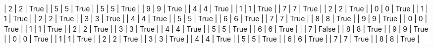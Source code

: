 | 2             | 2              | True   |
| 5             | 5              | True   |
| 5             | 5              | True   |
| 9             | 9              | True   |
| 4             | 4              | True   |
| 1             | 1              | True   |
| 7             | 7              | True   |
| 2             | 2              | True   |
| 0             | 0              | True   |
| 1             | 1              | True   |
| 2             | 2              | True   |
| 3             | 3              | True   |
| 4             | 4              | True   |
| 5             | 5              | True   |
| 6             | 6              | True   |
| 7             | 7              | True   |
| 8             | 8              | True   |
| 9             | 9              | True   |
| 0             | 0              | True   |
| 1             | 1              | True   |
| 2             | 2              | True   |
| 3             | 3              | True   |
| 4             | 4              | True   |
| 5             | 5              | True   |
| 6             | 6              | True   |
|               | 7              | False  |
| 8             | 8              | True   |
| 9             | 9              | True   |
| 0             | 0              | True   |
| 1             | 1              | True   |
| 2             | 2              | True   |
| 3             | 3              | True   |
| 4             | 4              | True   |
| 5             | 5              | True   |
| 6             | 6              | True   |
| 7             | 7              | True   |
| 8             | 8              | True   |